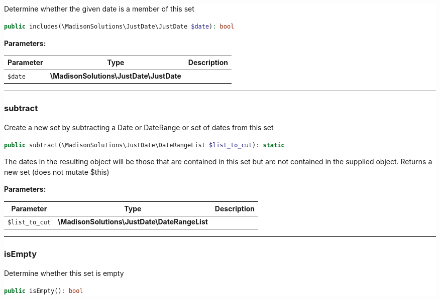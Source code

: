 Determine whether the given date is a member of this set

```php
public includes(\MadisonSolutions\JustDate\JustDate $date): bool
```








**Parameters:**

| Parameter | Type | Description |
|-----------|------|-------------|
| `$date` | **\MadisonSolutions\JustDate\JustDate** |  |




***

### subtract

Create a new set by subtracting a Date or DateRange or set of dates from this set

```php
public subtract(\MadisonSolutions\JustDate\DateRangeList $list_to_cut): static
```

The dates in the resulting object will be those that are contained in this set but are not contained
in the supplied object. Returns a new set (does not mutate $this)






**Parameters:**

| Parameter | Type | Description |
|-----------|------|-------------|
| `$list_to_cut` | **\MadisonSolutions\JustDate\DateRangeList** |  |




***

### isEmpty

Determine whether this set is empty

```php
public isEmpty(): bool
```







